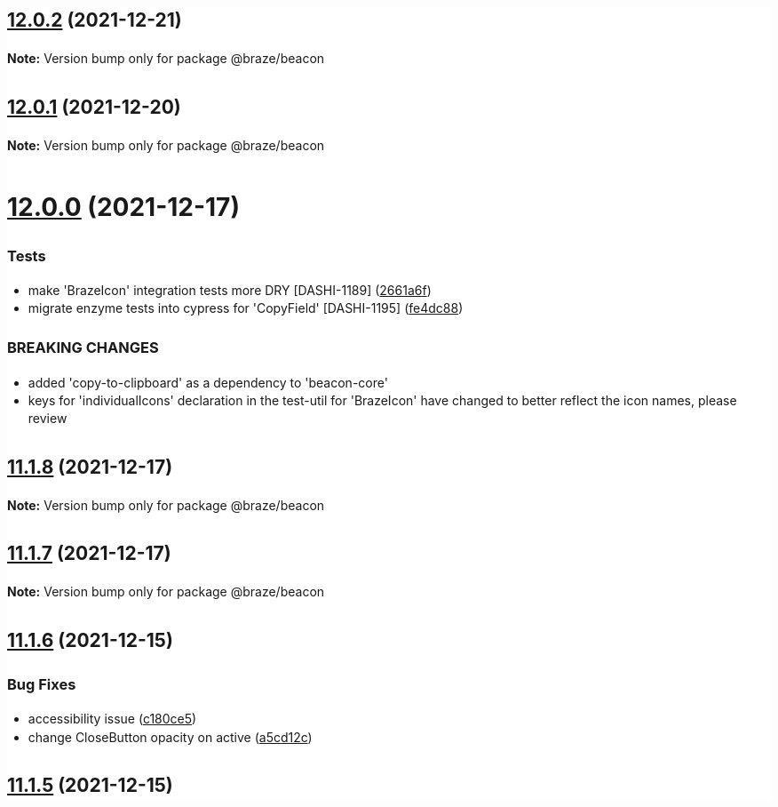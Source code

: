 ## [12.0.2](https://github.com/braze-inc/beacon/compare/v12.0.1...v12.0.2) (2021-12-21)

**Note:** Version bump only for package @braze/beacon

## [12.0.1](https://github.com/braze-inc/beacon/compare/v12.0.0...v12.0.1) (2021-12-20)

**Note:** Version bump only for package @braze/beacon

# [12.0.0](https://github.com/braze-inc/beacon/compare/v11.1.8...v12.0.0) (2021-12-17)

### Tests

- make 'BrazeIcon' integration tests more DRY [DASHI-1189] ([2661a6f](https://github.com/braze-inc/beacon/commit/2661a6fde86615bab0a64a955f821917b5905436))
- migrate enzyme tests into cypress for 'CopyField' [DASHI-1195] ([fe4dc88](https://github.com/braze-inc/beacon/commit/fe4dc88bcc1ff43db6ed9a8fff51071d053297a7))

### BREAKING CHANGES

- added 'copy-to-clipboard' as a dependency to 'beacon-core'
- keys for 'individualIcons' declaration in the test-util for 'BrazeIcon' have changed to better reflect the icon names, please review

## [11.1.8](https://github.com/braze-inc/beacon/compare/v11.1.7...v11.1.8) (2021-12-17)

**Note:** Version bump only for package @braze/beacon

## [11.1.7](https://github.com/braze-inc/beacon/compare/v11.1.6...v11.1.7) (2021-12-17)

**Note:** Version bump only for package @braze/beacon

## [11.1.6](https://github.com/braze-inc/beacon/compare/v11.1.5...v11.1.6) (2021-12-15)

### Bug Fixes

- accessibility issue ([c180ce5](https://github.com/braze-inc/beacon/commit/c180ce5c69acdb102506cb246b154b584f4d830d))
- change CloseButton opacity on active ([a5cd12c](https://github.com/braze-inc/beacon/commit/a5cd12cea0829d9dac9a30dbcf3be4c2b6c5209f))

## [11.1.5](https://github.com/braze-inc/beacon/compare/v11.1.4...v11.1.5) (2021-12-15)
